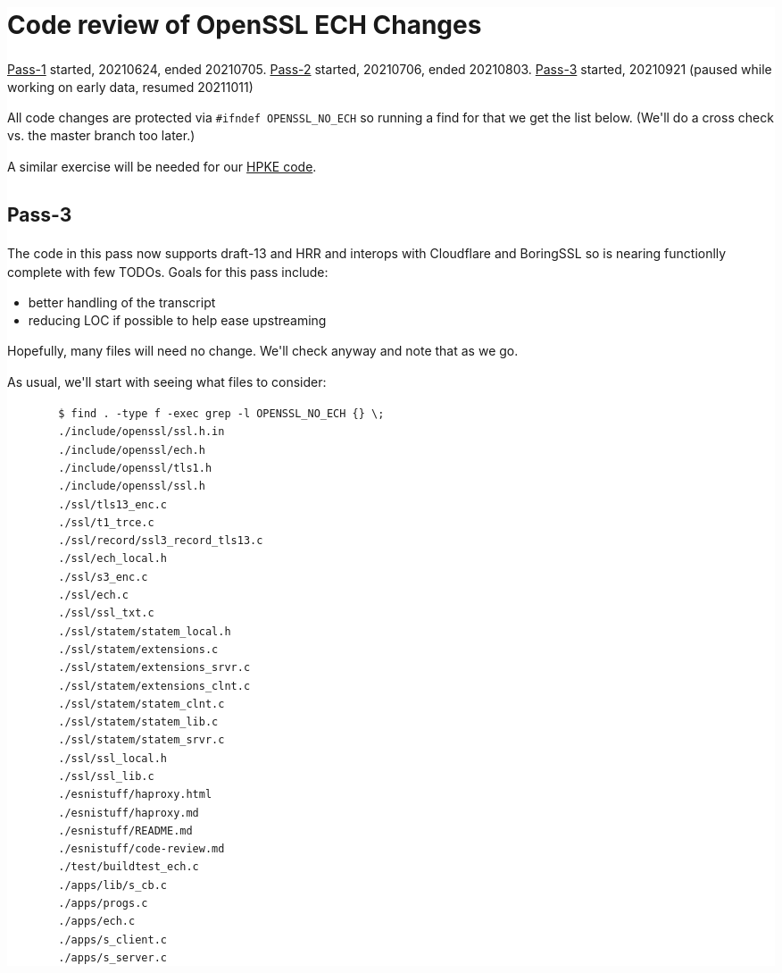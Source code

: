 
# Code review of OpenSSL ECH Changes

[Pass-1](#Pass-1) started, 20210624, ended 20210705.
[Pass-2](#Pass-2) started, 20210706, ended 20210803.
[Pass-3](#Pass-3) started, 20210921 (paused while working on early data, resumed 20211011)

All code changes are protected via ``#ifndef OPENSSL_NO_ECH`` so
running a find for that we get the list below. (We'll do a cross
check vs. the master branch too later.)

A similar exercise will be needed for our [HPKE code](https://github.com/sftcd/happykey).

## Pass-3

The code in this pass now supports draft-13 and HRR and interops
with Cloudflare and BoringSSL so is nearing functionlly complete
with few TODOs. Goals for this pass include:

- better handling of the transcript
- reducing LOC if possible to help ease upstreaming

Hopefully, many files will need no change. We'll check anyway
and note that as we go.

As usual, we'll start with seeing what files to consider:

			$ find . -type f -exec grep -l OPENSSL_NO_ECH {} \;
			./include/openssl/ssl.h.in
			./include/openssl/ech.h
			./include/openssl/tls1.h
			./include/openssl/ssl.h
			./ssl/tls13_enc.c
			./ssl/t1_trce.c
			./ssl/record/ssl3_record_tls13.c
			./ssl/ech_local.h
			./ssl/s3_enc.c
			./ssl/ech.c
			./ssl/ssl_txt.c
			./ssl/statem/statem_local.h
			./ssl/statem/extensions.c
			./ssl/statem/extensions_srvr.c
			./ssl/statem/extensions_clnt.c
			./ssl/statem/statem_clnt.c
			./ssl/statem/statem_lib.c
			./ssl/statem/statem_srvr.c
			./ssl/ssl_local.h
			./ssl/ssl_lib.c
			./esnistuff/haproxy.html
			./esnistuff/haproxy.md
			./esnistuff/README.md
			./esnistuff/code-review.md
			./test/buildtest_ech.c
			./apps/lib/s_cb.c
			./apps/progs.c
			./apps/ech.c
			./apps/s_client.c
			./apps/s_server.c
